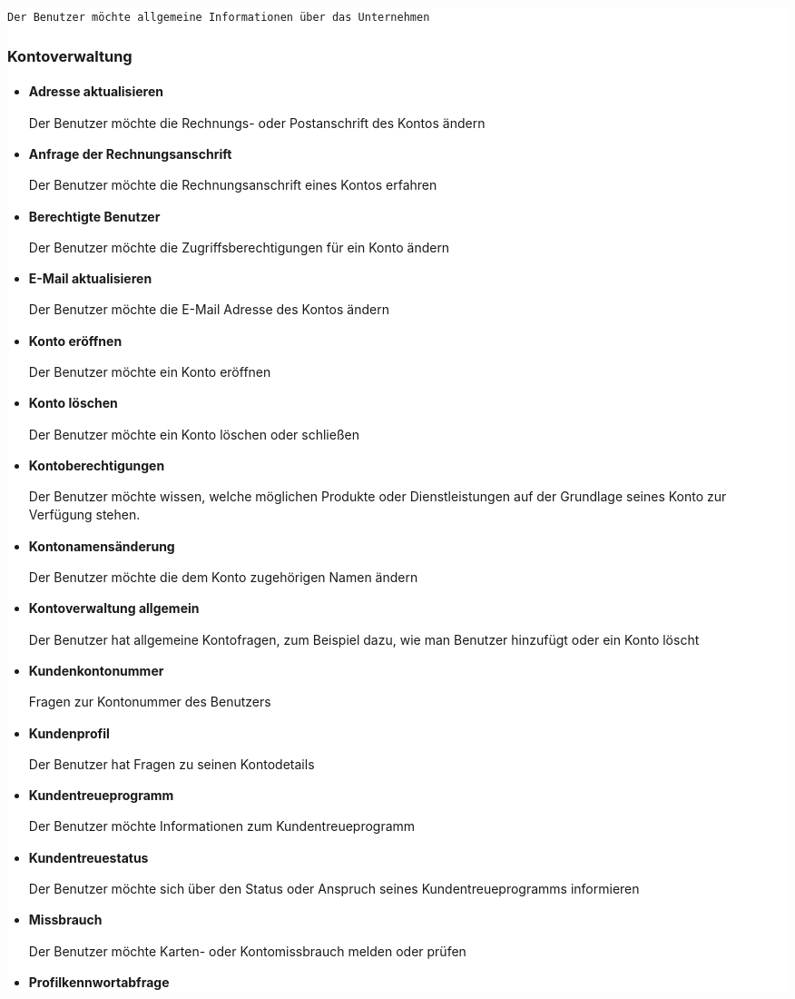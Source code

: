     Der Benutzer möchte allgemeine Informationen über das Unternehmen

### Kontoverwaltung

- ****Adresse aktualisieren****

    Der Benutzer möchte die Rechnungs- oder Postanschrift des Kontos ändern

- ****Anfrage der Rechnungsanschrift****

    Der Benutzer möchte die Rechnungsanschrift eines Kontos erfahren

- ****Berechtigte Benutzer****

    Der Benutzer möchte die Zugriffsberechtigungen für ein Konto ändern

- ****E-Mail aktualisieren****

    Der Benutzer möchte die E-Mail Adresse des Kontos ändern

- ****Konto eröffnen****

    Der Benutzer möchte ein Konto eröffnen

- ****Konto löschen****

    Der Benutzer möchte ein Konto löschen oder schließen

- ****Kontoberechtigungen****

    Der Benutzer möchte wissen, welche möglichen Produkte oder Dienstleistungen auf der Grundlage seines Konto zur Verfügung stehen.

- ****Kontonamensänderung****

    Der Benutzer möchte die dem Konto zugehörigen Namen ändern

- ****Kontoverwaltung allgemein****

    Der Benutzer hat allgemeine Kontofragen, zum Beispiel dazu, wie man Benutzer hinzufügt oder ein Konto löscht

- ****Kundenkontonummer****

    Fragen zur Kontonummer des Benutzers

- ****Kundenprofil****

    Der Benutzer hat Fragen zu seinen Kontodetails

- ****Kundentreueprogramm****

    Der Benutzer möchte Informationen zum Kundentreueprogramm

- ****Kundentreuestatus****

    Der Benutzer möchte sich über den Status oder Anspruch seines Kundentreueprogramms informieren

- ****Missbrauch****

    Der Benutzer möchte Karten- oder Kontomissbrauch melden oder prüfen

- ****Profilkennwortabfrage****
